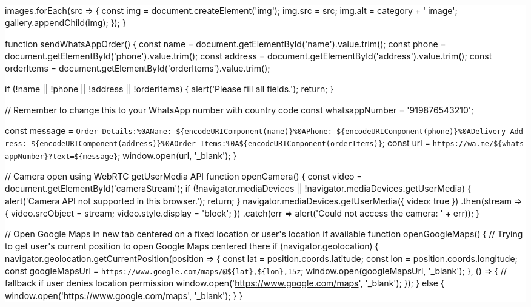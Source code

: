   images.forEach(src => {
    const img = document.createElement('img');
    img.src = src;
    img.alt = category + ' image';
    gallery.appendChild(img);
  });
}

function sendWhatsAppOrder() {
  const name = document.getElementById('name').value.trim();
  const phone = document.getElementById('phone').value.trim();
  const address = document.getElementById('address').value.trim();
  const orderItems = document.getElementById('orderItems').value.trim();

  if (!name || !phone || !address || !orderItems) {
    alert('Please fill all fields.');
    return;
  }

  // Remember to change this to your WhatsApp number with country code
  const whatsappNumber = '919876543210'; 

  const message = `Order Details:%0AName: ${encodeURIComponent(name)}%0APhone: ${encodeURIComponent(phone)}%0ADelivery Address: ${encodeURIComponent(address)}%0AOrder Items:%0A${encodeURIComponent(orderItems)}`;
  const url = `https://wa.me/${whatsappNumber}?text=${message}`;
  window.open(url, '_blank');
}

// Camera open using WebRTC getUserMedia API
function openCamera() {
  const video = document.getElementById('cameraStream');
  if (!navigator.mediaDevices || !navigator.mediaDevices.getUserMedia) {
    alert('Camera API not supported in this browser.');
    return;
  }
  navigator.mediaDevices.getUserMedia({ video: true })
    .then(stream => {
      video.srcObject = stream;
      video.style.display = 'block';
    })
    .catch(err => alert('Could not access the camera: ' + err));
}

// Open Google Maps in new tab centered on a fixed location or user's location if available
function openGoogleMaps() {
  // Trying to get user's current position to open Google Maps centered there
  if (navigator.geolocation) {
    navigator.geolocation.getCurrentPosition(position => {
      const lat = position.coords.latitude;
      const lon = position.coords.longitude;
      const googleMapsUrl = `https://www.google.com/maps/@${lat},${lon},15z`;
      window.open(googleMapsUrl, '_blank');
    }, () => {
      // fallback if user denies location permission
      window.open('https://www.google.com/maps', '_blank');
    });
  } else {
    window.open('https://www.google.com/maps', '_blank');
  }
}
